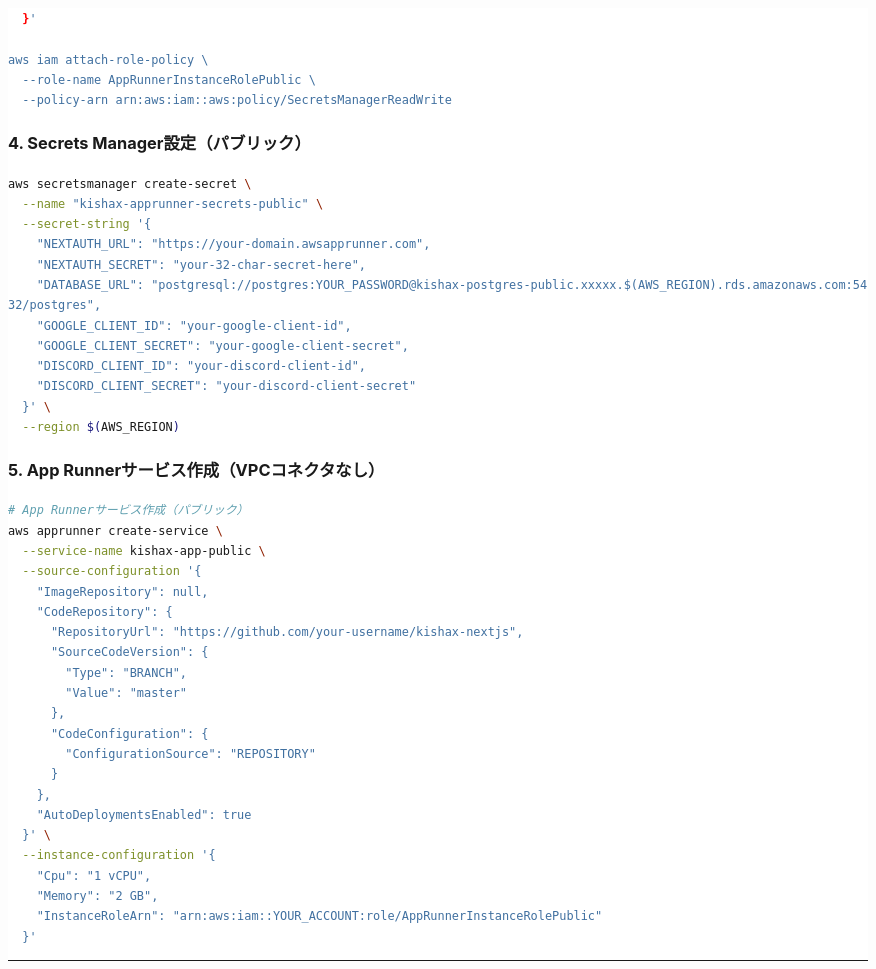 ```bash
  }'

aws iam attach-role-policy \
  --role-name AppRunnerInstanceRolePublic \
  --policy-arn arn:aws:iam::aws:policy/SecretsManagerReadWrite
```

### 4. Secrets Manager設定（パブリック）

```bash
aws secretsmanager create-secret \
  --name "kishax-apprunner-secrets-public" \
  --secret-string '{
    "NEXTAUTH_URL": "https://your-domain.awsapprunner.com",
    "NEXTAUTH_SECRET": "your-32-char-secret-here",
    "DATABASE_URL": "postgresql://postgres:YOUR_PASSWORD@kishax-postgres-public.xxxxx.$(AWS_REGION).rds.amazonaws.com:5432/postgres",
    "GOOGLE_CLIENT_ID": "your-google-client-id",
    "GOOGLE_CLIENT_SECRET": "your-google-client-secret",
    "DISCORD_CLIENT_ID": "your-discord-client-id",
    "DISCORD_CLIENT_SECRET": "your-discord-client-secret"
  }' \
  --region $(AWS_REGION)
```

### 5. App Runnerサービス作成（VPCコネクタなし）

```bash
# App Runnerサービス作成（パブリック）
aws apprunner create-service \
  --service-name kishax-app-public \
  --source-configuration '{
    "ImageRepository": null,
    "CodeRepository": {
      "RepositoryUrl": "https://github.com/your-username/kishax-nextjs",
      "SourceCodeVersion": {
        "Type": "BRANCH",
        "Value": "master"
      },
      "CodeConfiguration": {
        "ConfigurationSource": "REPOSITORY"
      }
    },
    "AutoDeploymentsEnabled": true
  }' \
  --instance-configuration '{
    "Cpu": "1 vCPU",
    "Memory": "2 GB",
    "InstanceRoleArn": "arn:aws:iam::YOUR_ACCOUNT:role/AppRunnerInstanceRolePublic"
  }'
```

---